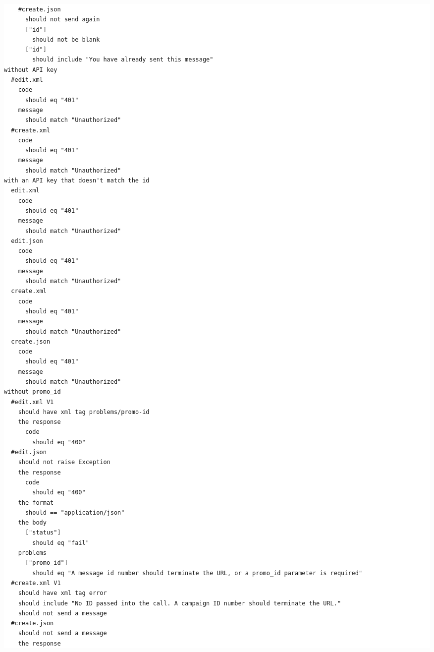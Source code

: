         #create.json
          should not send again
          ["id"]
            should not be blank
          ["id"]
            should include "You have already sent this message"
    without API key
      #edit.xml
        code
          should eq "401"
        message
          should match "Unauthorized"
      #create.xml
        code
          should eq "401"
        message
          should match "Unauthorized"
    with an API key that doesn't match the id
      edit.xml
        code
          should eq "401"
        message
          should match "Unauthorized"
      edit.json
        code
          should eq "401"
        message
          should match "Unauthorized"
      create.xml
        code
          should eq "401"
        message
          should match "Unauthorized"
      create.json
        code
          should eq "401"
        message
          should match "Unauthorized"
    without promo_id
      #edit.xml V1
        should have xml tag problems/promo-id
        the response
          code
            should eq "400"
      #edit.json
        should not raise Exception
        the response
          code
            should eq "400"
        the format
          should == "application/json"
        the body
          ["status"]
            should eq "fail"
        problems
          ["promo_id"]
            should eq "A message id number should terminate the URL, or a promo_id parameter is required"
      #create.xml V1
        should have xml tag error
        should include "No ID passed into the call. A campaign ID number should terminate the URL."
        should not send a message
      #create.json
        should not send a message
        the response